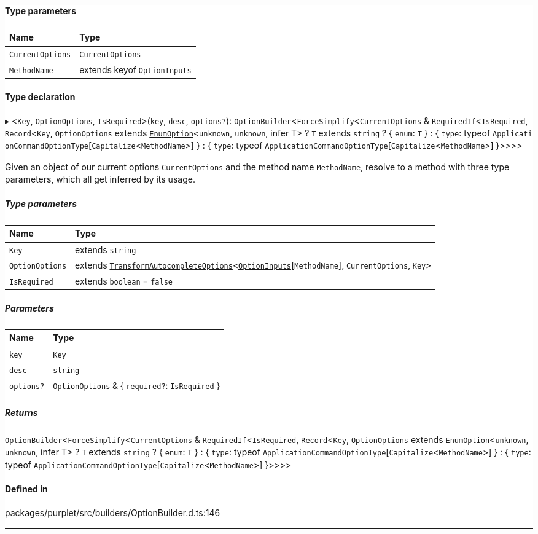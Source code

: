 #### Type parameters

| Name             | Type                                                       |
| :--------------- | :--------------------------------------------------------- |
| `CurrentOptions` | `CurrentOptions`                                           |
| `MethodName`     | extends keyof [`OptionInputs`](interfaces/OptionInputs.md) |

#### Type declaration

▸ <`Key`, `OptionOptions`, `IsRequired`\>(`key`, `desc`, `options?`): [`OptionBuilder`](modules.md#optionbuilder-1)<`ForceSimplify`<`CurrentOptions` & [`RequiredIf`](modules.md#requiredif)<`IsRequired`, `Record`<`Key`, `OptionOptions` extends [`EnumOption`](modules.md#enumoption)<`unknown`, `unknown`, infer T\> ? `T` extends `string` ? { `enum`: `T` } : { `type`: typeof `ApplicationCommandOptionType`[`Capitalize`<`MethodName`\>] } : { `type`: typeof `ApplicationCommandOptionType`[`Capitalize`<`MethodName`\>] }\>\>\>\>

Given an object of our current options `CurrentOptions` and the method name `MethodName`, resolve to a method with three type parameters, which all get inferred by its usage.

##### Type parameters

| Name | Type |
| :-- | :-- |
| `Key` | extends `string` |
| `OptionOptions` | extends [`TransformAutocompleteOptions`](modules.md#transformautocompleteoptions)<[`OptionInputs`](interfaces/OptionInputs.md)[`MethodName`], `CurrentOptions`, `Key`\> |
| `IsRequired` | extends `boolean` = `false` |

##### Parameters

| Name       | Type                                            |
| :--------- | :---------------------------------------------- |
| `key`      | `Key`                                           |
| `desc`     | `string`                                        |
| `options?` | `OptionOptions` & { `required?`: `IsRequired` } |

##### Returns

[`OptionBuilder`](modules.md#optionbuilder-1)<`ForceSimplify`<`CurrentOptions` & [`RequiredIf`](modules.md#requiredif)<`IsRequired`, `Record`<`Key`, `OptionOptions` extends [`EnumOption`](modules.md#enumoption)<`unknown`, `unknown`, infer T\> ? `T` extends `string` ? { `enum`: `T` } : { `type`: typeof `ApplicationCommandOptionType`[`Capitalize`<`MethodName`\>] } : { `type`: typeof `ApplicationCommandOptionType`[`Capitalize`<`MethodName`\>] }\>\>\>\>

#### Defined in

[packages/purplet/src/builders/OptionBuilder.d.ts:146](https://github.com/CRBT-Team/Purplet/blob/b72b1ee/packages/purplet/src/builders/OptionBuilder.d.ts#L146)

---
